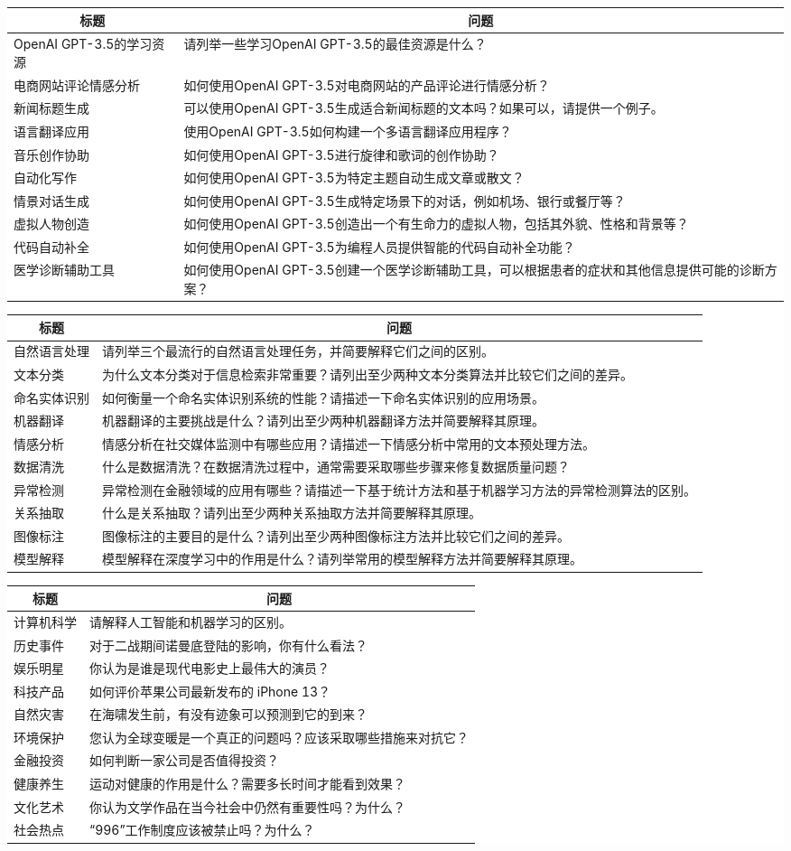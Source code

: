 |标题|问题|
|---|---|
|OpenAI GPT-3.5的学习资源| 请列举一些学习OpenAI GPT-3.5的最佳资源是什么？ |
|电商网站评论情感分析| 如何使用OpenAI GPT-3.5对电商网站的产品评论进行情感分析？|
|新闻标题生成| 可以使用OpenAI GPT-3.5生成适合新闻标题的文本吗？如果可以，请提供一个例子。|
|语言翻译应用| 使用OpenAI GPT-3.5如何构建一个多语言翻译应用程序？|
|音乐创作协助| 如何使用OpenAI GPT-3.5进行旋律和歌词的创作协助？|
|自动化写作| 如何使用OpenAI GPT-3.5为特定主题自动生成文章或散文？|
|情景对话生成| 如何使用OpenAI GPT-3.5生成特定场景下的对话，例如机场、银行或餐厅等？|
|虚拟人物创造| 如何使用OpenAI GPT-3.5创造出一个有生命力的虚拟人物，包括其外貌、性格和背景等？|
|代码自动补全| 如何使用OpenAI GPT-3.5为编程人员提供智能的代码自动补全功能？|
|医学诊断辅助工具| 如何使用OpenAI GPT-3.5创建一个医学诊断辅助工具，可以根据患者的症状和其他信息提供可能的诊断方案？|

|标题|问题|
|---|---|
|自然语言处理|请列举三个最流行的自然语言处理任务，并简要解释它们之间的区别。|
|文本分类|为什么文本分类对于信息检索非常重要？请列出至少两种文本分类算法并比较它们之间的差异。|
|命名实体识别|如何衡量一个命名实体识别系统的性能？请描述一下命名实体识别的应用场景。|
|机器翻译|机器翻译的主要挑战是什么？请列出至少两种机器翻译方法并简要解释其原理。|
|情感分析|情感分析在社交媒体监测中有哪些应用？请描述一下情感分析中常用的文本预处理方法。|
|数据清洗|什么是数据清洗？在数据清洗过程中，通常需要采取哪些步骤来修复数据质量问题？|
|异常检测|异常检测在金融领域的应用有哪些？请描述一下基于统计方法和基于机器学习方法的异常检测算法的区别。|
|关系抽取|什么是关系抽取？请列出至少两种关系抽取方法并简要解释其原理。|
|图像标注|图像标注的主要目的是什么？请列出至少两种图像标注方法并比较它们之间的差异。|
|模型解释|模型解释在深度学习中的作用是什么？请列举常用的模型解释方法并简要解释其原理。|

| 标题 | 问题 |
| ---- | ---- |
| 计算机科学 | 请解释人工智能和机器学习的区别。|
| 历史事件 | 对于二战期间诺曼底登陆的影响，你有什么看法？ |
| 娱乐明星 | 你认为是谁是现代电影史上最伟大的演员？ |
| 科技产品 | 如何评价苹果公司最新发布的 iPhone 13？ |
| 自然灾害 | 在海啸发生前，有没有迹象可以预测到它的到来？ |
| 环境保护 | 您认为全球变暖是一个真正的问题吗？应该采取哪些措施来对抗它？ |
| 金融投资 | 如何判断一家公司是否值得投资？ |
| 健康养生 | 运动对健康的作用是什么？需要多长时间才能看到效果？ |
| 文化艺术 | 你认为文学作品在当今社会中仍然有重要性吗？为什么？ |
| 社会热点 | “996”工作制度应该被禁止吗？为什么？ |
